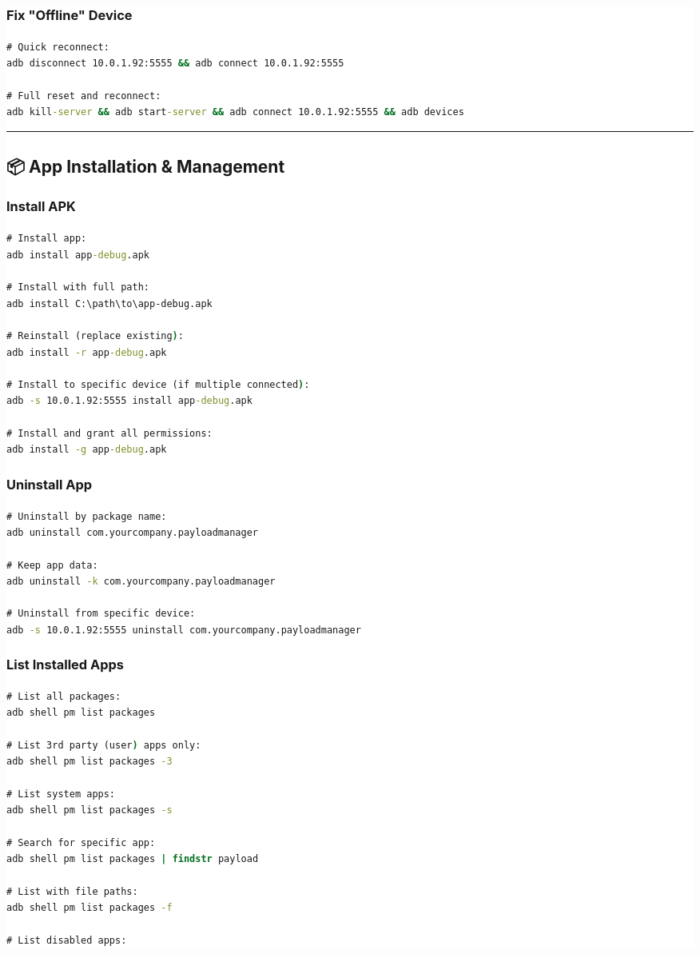 ### Fix "Offline" Device

```cmd
# Quick reconnect:
adb disconnect 10.0.1.92:5555 && adb connect 10.0.1.92:5555

# Full reset and reconnect:
adb kill-server && adb start-server && adb connect 10.0.1.92:5555 && adb devices
```

---

## 📦 App Installation & Management

### Install APK

```cmd
# Install app:
adb install app-debug.apk

# Install with full path:
adb install C:\path\to\app-debug.apk

# Reinstall (replace existing):
adb install -r app-debug.apk

# Install to specific device (if multiple connected):
adb -s 10.0.1.92:5555 install app-debug.apk

# Install and grant all permissions:
adb install -g app-debug.apk
```

### Uninstall App

```cmd
# Uninstall by package name:
adb uninstall com.yourcompany.payloadmanager

# Keep app data:
adb uninstall -k com.yourcompany.payloadmanager

# Uninstall from specific device:
adb -s 10.0.1.92:5555 uninstall com.yourcompany.payloadmanager
```

### List Installed Apps

```cmd
# List all packages:
adb shell pm list packages

# List 3rd party (user) apps only:
adb shell pm list packages -3

# List system apps:
adb shell pm list packages -s

# Search for specific app:
adb shell pm list packages | findstr payload

# List with file paths:
adb shell pm list packages -f

# List disabled apps:
```